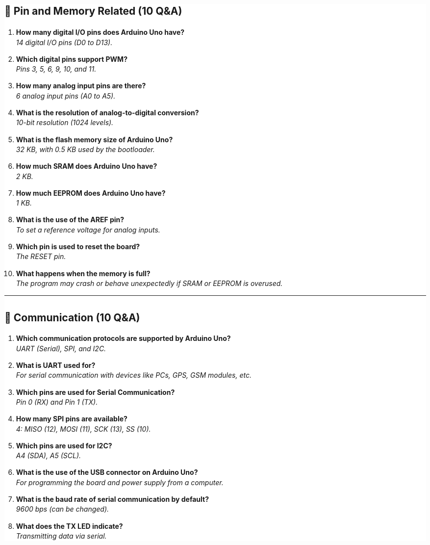 ## 🔹 **Pin and Memory Related (10 Q&A)**

1. **How many digital I/O pins does Arduino Uno have?**  
   *14 digital I/O pins (D0 to D13).*

2. **Which digital pins support PWM?**  
   *Pins 3, 5, 6, 9, 10, and 11.*

3. **How many analog input pins are there?**  
   *6 analog input pins (A0 to A5).*

4. **What is the resolution of analog-to-digital conversion?**  
   *10-bit resolution (1024 levels).*

5. **What is the flash memory size of Arduino Uno?**  
   *32 KB, with 0.5 KB used by the bootloader.*

6. **How much SRAM does Arduino Uno have?**  
   *2 KB.*

7. **How much EEPROM does Arduino Uno have?**  
   *1 KB.*

8. **What is the use of the AREF pin?**  
   *To set a reference voltage for analog inputs.*

9. **Which pin is used to reset the board?**  
   *The RESET pin.*

10. **What happens when the memory is full?**  
   *The program may crash or behave unexpectedly if SRAM or EEPROM is overused.*

---

## 🔹 **Communication (10 Q&A)**

1. **Which communication protocols are supported by Arduino Uno?**  
   *UART (Serial), SPI, and I2C.*

2. **What is UART used for?**  
   *For serial communication with devices like PCs, GPS, GSM modules, etc.*

3. **Which pins are used for Serial Communication?**  
   *Pin 0 (RX) and Pin 1 (TX).*

4. **How many SPI pins are available?**  
   *4: MISO (12), MOSI (11), SCK (13), SS (10).*

5. **Which pins are used for I2C?**  
   *A4 (SDA), A5 (SCL).*

6. **What is the use of the USB connector on Arduino Uno?**  
   *For programming the board and power supply from a computer.*

7. **What is the baud rate of serial communication by default?**  
   *9600 bps (can be changed).*

8. **What does the TX LED indicate?**  
   *Transmitting data via serial.*
